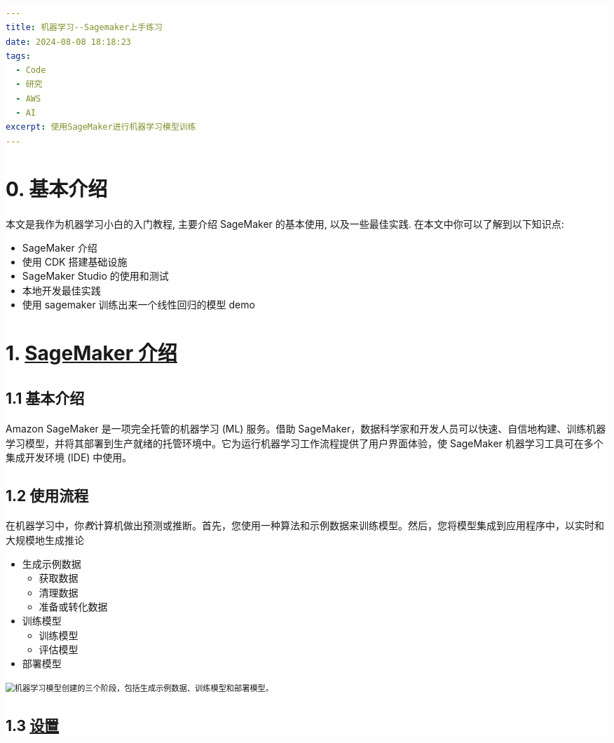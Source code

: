 ```yaml
---
title: 机器学习--Sagemaker上手练习
date: 2024-08-08 18:18:23
tags:
  - Code
  - 研究
  - AWS
  - AI
excerpt: 使用SageMaker进行机器学习模型训练
---
```


# 0. 基本介绍

本文是我作为机器学习小白的入门教程, 主要介绍 SageMaker 的基本使用, 以及一些最佳实践. 在本文中你可以了解到以下知识点:

- SageMaker 介绍
- 使用 CDK 搭建基础设施
- SageMaker Studio 的使用和测试
- 本地开发最佳实践
- 使用 sagemaker 训练出来一个线性回归的模型 demo

# 1. [SageMaker 介绍](https://docs.amazonaws.cn/sagemaker/latest/dg/whatis.html)

## 1.1 基本介绍

Amazon SageMaker 是一项完全托管的机器学习 (ML) 服务。借助 SageMaker，数据科学家和开发人员可以快速、自信地构建、训练机器学习模型，并将其部署到生产就绪的托管环境中。它为运行机器学习工作流程提供了用户界面体验，使 SageMaker 机器学习工具可在多个集成开发环境 (IDE) 中使用。

## 1.2 使用流程

在机器学习中，你*教*计算机做出预测或推断。首先，您使用一种算法和示例数据来训练模型。然后，您将模型集成到应用程序中，以实时和大规模地生成推论

- 生成示例数据
  - 获取数据
  - 清理数据
  - 准备或转化数据
- 训练模型
  - 训练模型
  - 评估模型
- 部署模型

<img src="https://docs.amazonaws.cn/sagemaker/latest/dg/images/ml-concepts-10.png" alt="机器学习模型创建的三个阶段，包括生成示例数据、训练模型和部署模型。" style="zoom: 80%;" />

## 1.3 [设置](https://docs.amazonaws.cn/sagemaker/latest/dg/gs.html)
